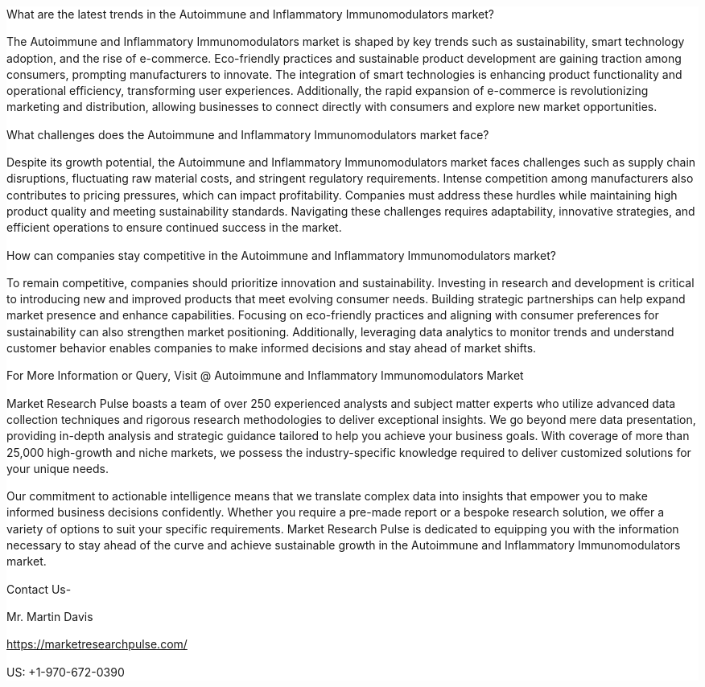 What are the latest trends in the Autoimmune and Inflammatory Immunomodulators market?

The Autoimmune and Inflammatory Immunomodulators market is shaped by key trends such as sustainability, smart technology adoption, and the rise of e-commerce. Eco-friendly practices and sustainable product development are gaining traction among consumers, prompting manufacturers to innovate. The integration of smart technologies is enhancing product functionality and operational efficiency, transforming user experiences. Additionally, the rapid expansion of e-commerce is revolutionizing marketing and distribution, allowing businesses to connect directly with consumers and explore new market opportunities.

What challenges does the Autoimmune and Inflammatory Immunomodulators market face?

Despite its growth potential, the Autoimmune and Inflammatory Immunomodulators market faces challenges such as supply chain disruptions, fluctuating raw material costs, and stringent regulatory requirements. Intense competition among manufacturers also contributes to pricing pressures, which can impact profitability. Companies must address these hurdles while maintaining high product quality and meeting sustainability standards. Navigating these challenges requires adaptability, innovative strategies, and efficient operations to ensure continued success in the market.

How can companies stay competitive in the Autoimmune and Inflammatory Immunomodulators market?

To remain competitive, companies should prioritize innovation and sustainability. Investing in research and development is critical to introducing new and improved products that meet evolving consumer needs. Building strategic partnerships can help expand market presence and enhance capabilities. Focusing on eco-friendly practices and aligning with consumer preferences for sustainability can also strengthen market positioning. Additionally, leveraging data analytics to monitor trends and understand customer behavior enables companies to make informed decisions and stay ahead of market shifts.

For More Information or Query, Visit @ Autoimmune and Inflammatory Immunomodulators Market

Market Research Pulse boasts a team of over 250 experienced analysts and subject matter experts who utilize advanced data collection techniques and rigorous research methodologies to deliver exceptional insights. We go beyond mere data presentation, providing in-depth analysis and strategic guidance tailored to help you achieve your business goals. With coverage of more than 25,000 high-growth and niche markets, we possess the industry-specific knowledge required to deliver customized solutions for your unique needs.

Our commitment to actionable intelligence means that we translate complex data into insights that empower you to make informed business decisions confidently. Whether you require a pre-made report or a bespoke research solution, we offer a variety of options to suit your specific requirements. Market Research Pulse is dedicated to equipping you with the information necessary to stay ahead of the curve and achieve sustainable growth in the Autoimmune and Inflammatory Immunomodulators market.

Contact Us-

Mr. Martin Davis

https://marketresearchpulse.com/

US: +1-970-672-0390
